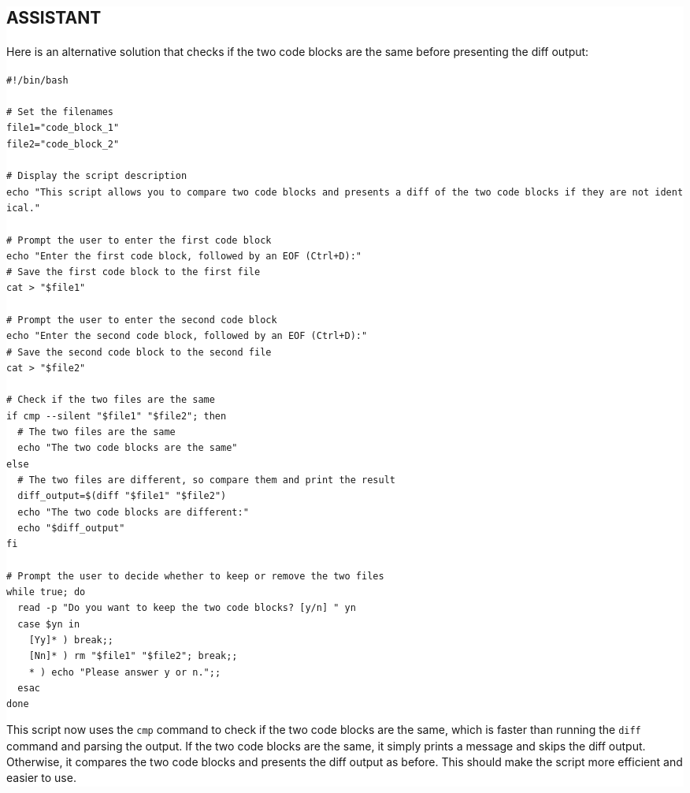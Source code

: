 ## ASSISTANT
Here is an alternative solution that checks if the two code blocks are the same before presenting the diff output:

```
#!/bin/bash

# Set the filenames
file1="code_block_1"
file2="code_block_2"

# Display the script description
echo "This script allows you to compare two code blocks and presents a diff of the two code blocks if they are not identical."

# Prompt the user to enter the first code block
echo "Enter the first code block, followed by an EOF (Ctrl+D):"
# Save the first code block to the first file
cat > "$file1"

# Prompt the user to enter the second code block
echo "Enter the second code block, followed by an EOF (Ctrl+D):"
# Save the second code block to the second file
cat > "$file2"

# Check if the two files are the same
if cmp --silent "$file1" "$file2"; then
  # The two files are the same
  echo "The two code blocks are the same"
else
  # The two files are different, so compare them and print the result
  diff_output=$(diff "$file1" "$file2")
  echo "The two code blocks are different:"
  echo "$diff_output"
fi

# Prompt the user to decide whether to keep or remove the two files
while true; do
  read -p "Do you want to keep the two code blocks? [y/n] " yn
  case $yn in
    [Yy]* ) break;;
    [Nn]* ) rm "$file1" "$file2"; break;;
    * ) echo "Please answer y or n.";;
  esac
done
```

This script now uses the `cmp` command to check if the two code blocks are the same, which is faster than running the `diff` command and parsing the output. If the two code blocks are the same, it simply prints a message and skips the diff output. Otherwise, it compares the two code blocks and presents the diff output as before. This should make the script more efficient and easier to use.
